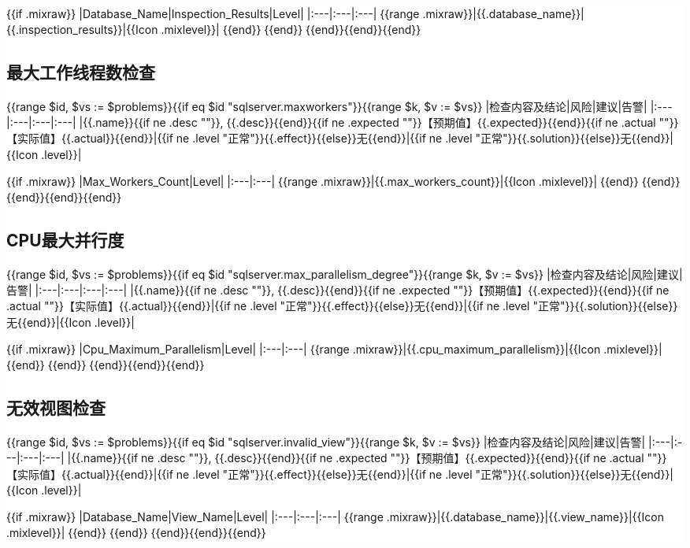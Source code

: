 {{if .mixraw}}
|Database_Name|Inspection_Results|Level|
|:---|:---|:---|
{{range .mixraw}}|{{.database_name}}|{{.inspection_results}}|{{Icon .mixlevel}}|
{{end}}
{{end}}
{{end}}{{end}}{{end}}


## 最大工作线程数检查
{{range $id, $vs := $problems}}{{if eq $id "sqlserver.maxworkers"}}{{range $k, $v := $vs}}
|检查内容及结论|风险|建议|告警|
|:---|:---|:---|:---|
|{{.name}}{{if ne .desc ""}}, {{.desc}}{{end}}{{if ne .expected ""}}【预期值】{{.expected}}{{end}}{{if ne .actual ""}}【实际值】{{.actual}}{{end}}|{{if ne .level "正常"}}{{.effect}}{{else}}无{{end}}|{{if ne .level "正常"}}{{.solution}}{{else}}无{{end}}|{{Icon .level}}|

{{if .mixraw}}
|Max_Workers_Count|Level|
|:---|:---|
{{range .mixraw}}|{{.max_workers_count}}|{{Icon .mixlevel}}|
{{end}}
{{end}}
{{end}}{{end}}{{end}}


## CPU最大并行度
{{range $id, $vs := $problems}}{{if eq $id "sqlserver.max_parallelism_degree"}}{{range $k, $v := $vs}}
|检查内容及结论|风险|建议|告警|
|:---|:---|:---|:---|
|{{.name}}{{if ne .desc ""}}, {{.desc}}{{end}}{{if ne .expected ""}}【预期值】{{.expected}}{{end}}{{if ne .actual ""}}【实际值】{{.actual}}{{end}}|{{if ne .level "正常"}}{{.effect}}{{else}}无{{end}}|{{if ne .level "正常"}}{{.solution}}{{else}}无{{end}}|{{Icon .level}}|

{{if .mixraw}}
|Cpu_Maximum_Parallelism|Level|
|:---|:---|
{{range .mixraw}}|{{.cpu_maximum_parallelism}}|{{Icon .mixlevel}}|
{{end}}
{{end}}
{{end}}{{end}}{{end}}


## 无效视图检查
{{range $id, $vs := $problems}}{{if eq $id "sqlserver.invalid_view"}}{{range $k, $v := $vs}}
|检查内容及结论|风险|建议|告警|
|:---|:---|:---|:---|
|{{.name}}{{if ne .desc ""}}, {{.desc}}{{end}}{{if ne .expected ""}}【预期值】{{.expected}}{{end}}{{if ne .actual ""}}【实际值】{{.actual}}{{end}}|{{if ne .level "正常"}}{{.effect}}{{else}}无{{end}}|{{if ne .level "正常"}}{{.solution}}{{else}}无{{end}}|{{Icon .level}}|

{{if .mixraw}}
|Database_Name|View_Name|Level|
|:---|:---|:---|
{{range .mixraw}}|{{.database_name}}|{{.view_name}}|{{Icon .mixlevel}}|
{{end}}
{{end}}
{{end}}{{end}}{{end}}
